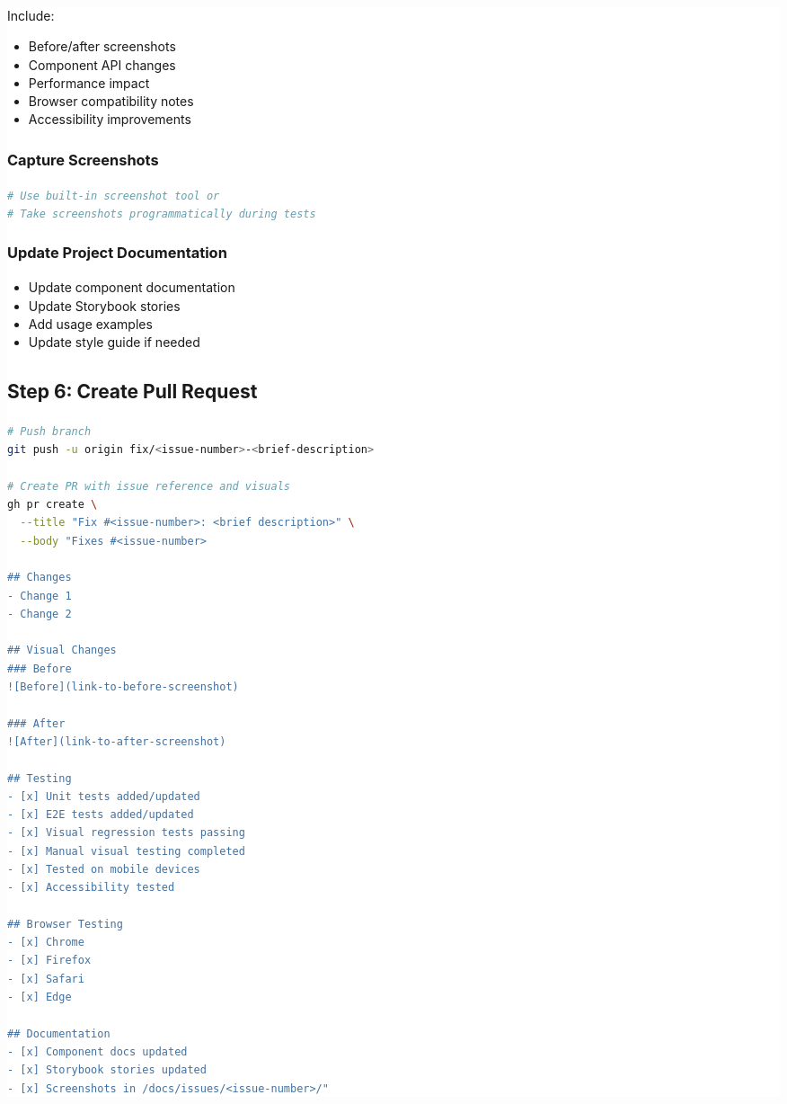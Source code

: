 Include:
- Before/after screenshots
- Component API changes
- Performance impact
- Browser compatibility notes
- Accessibility improvements

### Capture Screenshots
```bash
# Use built-in screenshot tool or
# Take screenshots programmatically during tests
```

### Update Project Documentation
- Update component documentation
- Update Storybook stories
- Add usage examples
- Update style guide if needed

## Step 6: Create Pull Request

```bash
# Push branch
git push -u origin fix/<issue-number>-<brief-description>

# Create PR with issue reference and visuals
gh pr create \
  --title "Fix #<issue-number>: <brief description>" \
  --body "Fixes #<issue-number>

## Changes
- Change 1
- Change 2

## Visual Changes
### Before
![Before](link-to-before-screenshot)

### After
![After](link-to-after-screenshot)

## Testing
- [x] Unit tests added/updated
- [x] E2E tests added/updated
- [x] Visual regression tests passing
- [x] Manual visual testing completed
- [x] Tested on mobile devices
- [x] Accessibility tested

## Browser Testing
- [x] Chrome
- [x] Firefox
- [x] Safari
- [x] Edge

## Documentation
- [x] Component docs updated
- [x] Storybook stories updated
- [x] Screenshots in /docs/issues/<issue-number>/"
```
